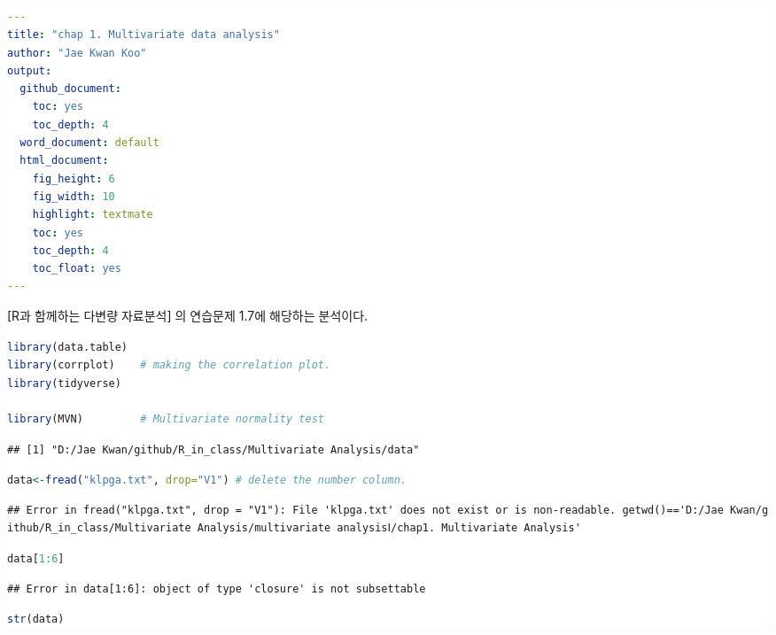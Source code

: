 ```yaml
---
title: "chap 1. Multivariate data analysis"
author: "Jae Kwan Koo"
output:
  github_document:
    toc: yes
    toc_depth: 4
  word_document: default
  html_document:
    fig_height: 6
    fig_width: 10
    highlight: textmate
    toc: yes
    toc_depth: 4
    toc_float: yes
---
```




[R과 함께하는 다변량 자료분석] 의 연습문제 1.7에 해당하는 분석이다.  




```r
library(data.table)  
library(corrplot)    # making the correlation plot.
library(tidyverse)

library(MVN)         # Multivariate normality test
```


```
## [1] "D:/Jae Kwan/github/R_in_class/Multivariate Analysis/data"
```



```r
data<-fread("klpga.txt", drop="V1") # delete the number column.
```

```
## Error in fread("klpga.txt", drop = "V1"): File 'klpga.txt' does not exist or is non-readable. getwd()=='D:/Jae Kwan/github/R_in_class/Multivariate Analysis/multivariate analysisⅠ/chap1. Multivariate Analysis'
```

```r
data[1:6]  
```

```
## Error in data[1:6]: object of type 'closure' is not subsettable
```


```r
str(data)
```
